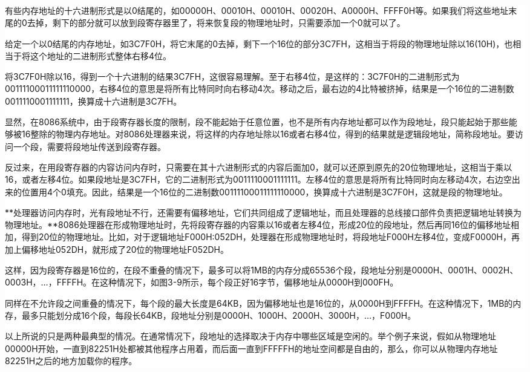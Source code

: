 有些内存地址的十六进制形式是以0结尾的，如00000H、00010H、00010H、00020H、A0000H、FFFF0H等。如果我们将这些地址末尾的0去掉，剩下的部分就可以放到段寄存器里了，将来恢复段的物理地址时，只需要添加一个0就可以了。

给定一个以0结尾的内存地址，如3C7F0H，将它末尾的0去掉，剩下一个16位的部分3C7FH，这相当于将段的物理地址除以16(10H)，也相当于将这个地址的二进制形式整体右移4位。

将3C7F0H除以16，得到一个十六进制的结果3C7FH，这很容易理解。至于右移4位，是这样的：3C7F0H的二进制形式为00111100011111110000，右移4位的意思是将所有比特同时向右移动4次。移动之后，最右边的4比特被挤掉，结果是一个16位的二进制数0011110001111111，换算成十六进制是3C7FH。

显然，在8086系统中，由于段寄存器长度的限制，段不能起始于任意位置，也不是所有内存地址都可以作为段地址，段只能起始于那些能够被16整除的物理内存地址。对8086处理器来说，将这样的内存地址除以16或者右移4位，得到的结果就是逻辑段地址，简称段地址。要访问一个段，需要将段地址传送到段寄存器。

反过来，在用段寄存器的内容访问内存时，只需要在其十六进制形式的内容后面加0，就可以还原到原先的20位物理地址，这相当于乘以16，或者左移4位。如果段地址是3C7FH，它的二进制形式为0011110001111111。左移4位的意思是将所有比特同时向左移动4次，右边空出来的位置用4个0填充。因此，结果是一个16位的二进制数00111100011111110000，换算成十六进制是3C7F0H，这就是段的物理地址。

**处理器访问内存时，光有段地址不行，还需要有偏移地址，它们共同组成了逻辑地址，而且处理器的总线接口部件负责把逻辑地址转换为物理地址。**8086处理器在形成物理地址时，先将段寄存器的内容乘以16或者左移4位，形成20位的段地址，然后再同16位的偏移地址相加，得到20位的物理地址。比如，对于逻辑地址F000H:052DH，处理器在形成物理地址时，将段地址F000H左移4位，变成F0000H，再加上偏移地址052DH，就形成了20位的物理地址F052DH。

这样，因为段寄存器是16位的，在段不重叠的情况下，最多可以将1MB的内存分成65536个段，段地址分别是0000H、0001H、0002H、0003H，…，FFFFH。在这种情况下，如图3-9所示，每个段正好16字节，偏移地址从0000H到000FH。

同样在不允许段之间重叠的情况下，每个段的最大长度是64KB，因为偏移地址也是16位的，从0000H到FFFFH。在这种情况下，1MB的内存，最多只能划分成16个段，每段长64KB，段地址分别是0000H、1000H、2000H、3000H，…，F000H。

以上所说的只是两种最典型的情况。在通常情况下，段地址的选择取决于内存中哪些区域是空闲的。举个例子来说，假如从物理地址00000H开始，一直到82251H处都被其他程序占用着，而后面一直到FFFFFH的地址空间都是自由的，那么，你可以从物理内存地址82251H之后的地方加载你的程序。
